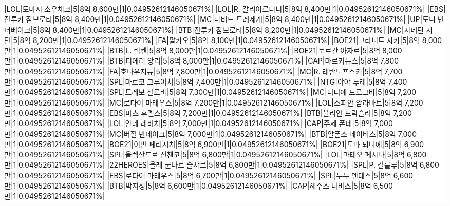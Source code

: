 |LOL|토마시 소우체크|5|8억 8,600만|1|0.04952612146050671%|
|LOL|R. 갈리아르디니|5|8억 8,400만|1|0.04952612146050671%|
|EBS|잔루카 잠브로타|5|8억 8,400만|1|0.04952612146050671%|
|MC|다비드 트레제게|5|8억 8,400만|1|0.04952612146050671%|
|UP|도니 반더베이크|5|8억 8,400만|1|0.04952612146050671%|
|BTB|잔루카 잠브로타|5|8억 8,200만|1|0.04952612146050671%|
|MC|지네딘 지단|5|8억 8,200만|1|0.04952612146050671%|
|FA|팔카오|5|8억 8,100만|1|0.04952612146050671%|
|BOE21|그라니트 자카|5|8억 8,000만|1|0.04952612146050671%|
|BTB|L. 릭켄|5|8억 8,000만|1|0.04952612146050671%|
|BOE21|토르간 아자르|5|8억 8,000만|1|0.04952612146050671%|
|BTB|티에리 앙리|5|8억 8,000만|1|0.04952612146050671%|
|CAP|마르키뉴스|5|8억 7,800만|1|0.04952612146050671%|
|FA|호나우지뉴|5|8억 7,800만|1|0.04952612146050671%|
|MC|R. 레반도프스키|5|8억 7,700만|1|0.04952612146050671%|
|SPL|마르코 그루이치|5|8억 7,400만|1|0.04952612146050671%|
|NTG|야야 투레|5|8억 7,400만|1|0.04952612146050671%|
|SPL|트레보 찰로바|5|8억 7,300만|1|0.04952612146050671%|
|MC|디디에 드로그바|5|8억 7,200만|1|0.04952612146050671%|
|MC|로타어 마테우스|5|8억 7,200만|1|0.04952612146050671%|
|LOL|소피안 암라바트|5|8억 7,200만|1|0.04952612146050671%|
|EBS|마츠 후멜스|5|8억 7,200만|1|0.04952612146050671%|
|BTB|율리안 드락슬러|5|8억 7,200만|1|0.04952612146050671%|
|LOL|안테 레비치|5|8억 7,000만|1|0.04952612146050671%|
|CAP|주제 폰테|5|8억 7,000만|1|0.04952612146050671%|
|MC|버질 반데이크|5|8억 7,000만|1|0.04952612146050671%|
|BTB|알폰소 데이비스|5|8억 7,000만|1|0.04952612146050671%|
|BOE21|이반 페리시치|5|8억 6,900만|1|0.04952612146050671%|
|BOE21|토마 뫼니에|5|8억 6,900만|1|0.04952612146050671%|
|SPL|올렉산드르 진첸코|5|8억 6,800만|1|0.04952612146050671%|
|LOL|마테오 페시나|5|8억 6,800만|1|0.04952612146050671%|
|22HEROES|올레 군나르 솔샤르|5|8억 6,800만|1|0.04952612146050671%|
|SPL|P. 칼룰루|5|8억 6,800만|1|0.04952612146050671%|
|EBS|로타어 마테우스|5|8억 6,700만|1|0.04952612146050671%|
|SPL|누누 멘데스|5|8억 6,600만|1|0.04952612146050671%|
|BTB|박지성|5|8억 6,600만|1|0.04952612146050671%|
|CAP|헤수스 나바스|5|8억 6,500만|1|0.04952612146050671%|